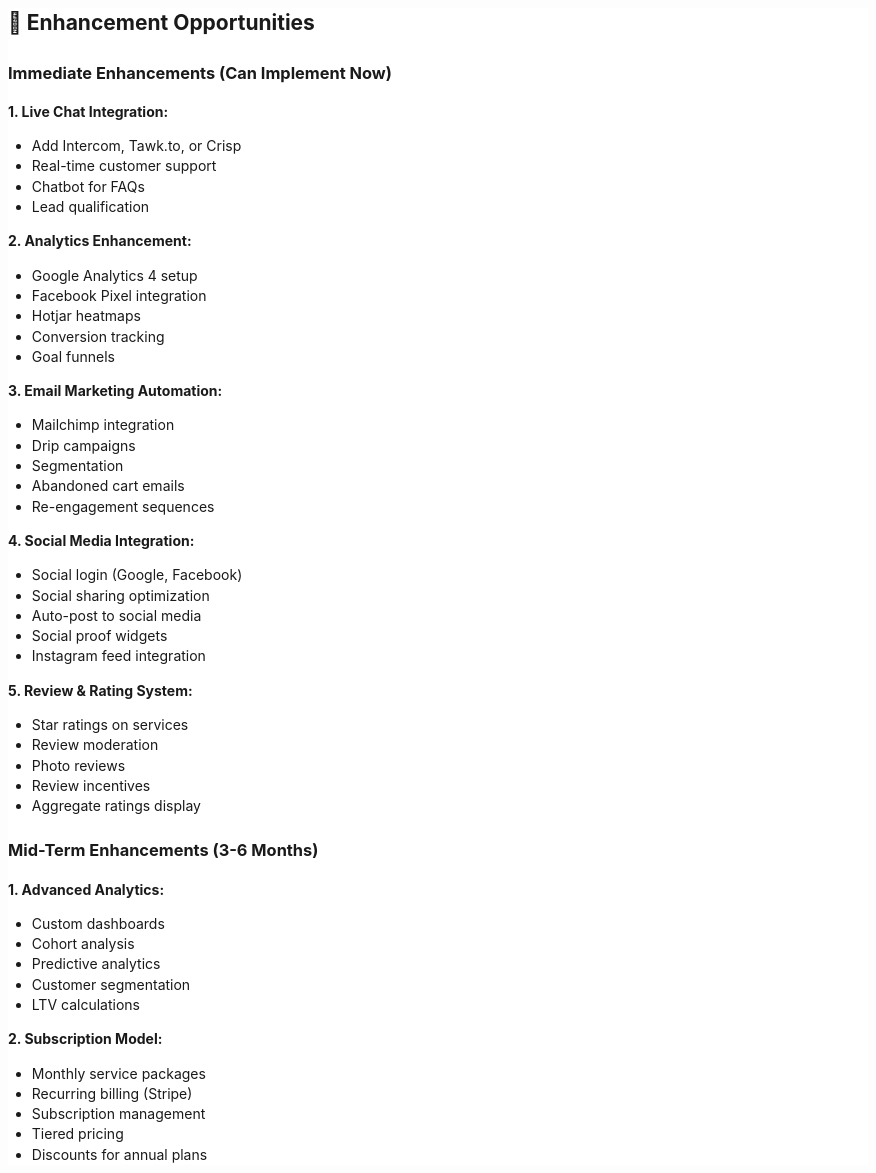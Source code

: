 
## 🌟 Enhancement Opportunities

### Immediate Enhancements (Can Implement Now)

**1. Live Chat Integration:**
- Add Intercom, Tawk.to, or Crisp
- Real-time customer support
- Chatbot for FAQs
- Lead qualification

**2. Analytics Enhancement:**
- Google Analytics 4 setup
- Facebook Pixel integration
- Hotjar heatmaps
- Conversion tracking
- Goal funnels

**3. Email Marketing Automation:**
- Mailchimp integration
- Drip campaigns
- Segmentation
- Abandoned cart emails
- Re-engagement sequences

**4. Social Media Integration:**
- Social login (Google, Facebook)
- Social sharing optimization
- Auto-post to social media
- Social proof widgets
- Instagram feed integration

**5. Review & Rating System:**
- Star ratings on services
- Review moderation
- Photo reviews
- Review incentives
- Aggregate ratings display

### Mid-Term Enhancements (3-6 Months)

**1. Advanced Analytics:**
- Custom dashboards
- Cohort analysis
- Predictive analytics
- Customer segmentation
- LTV calculations

**2. Subscription Model:**
- Monthly service packages
- Recurring billing (Stripe)
- Subscription management
- Tiered pricing
- Discounts for annual plans
